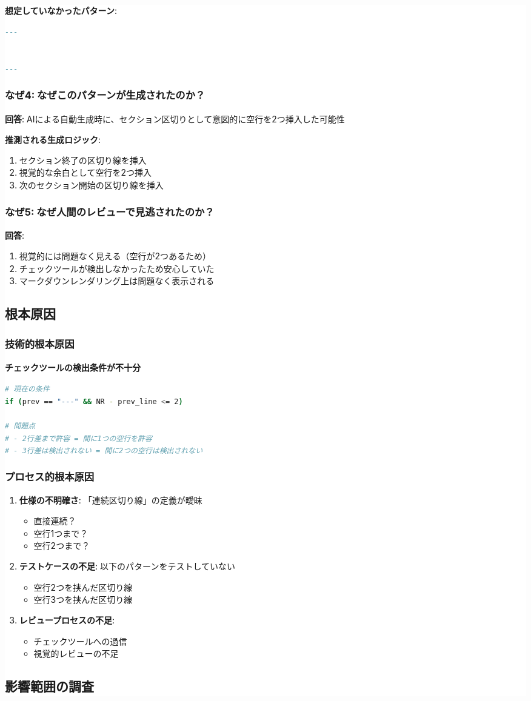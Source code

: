**想定していなかったパターン**:
```markdown
---


---
```

### なぜ4: なぜこのパターンが生成されたのか？
**回答**: AIによる自動生成時に、セクション区切りとして意図的に空行を2つ挿入した可能性

**推測される生成ロジック**:
1. セクション終了の区切り線を挿入
2. 視覚的な余白として空行を2つ挿入
3. 次のセクション開始の区切り線を挿入

### なぜ5: なぜ人間のレビューで見逃されたのか？
**回答**: 
1. 視覚的には問題なく見える（空行が2つあるため）
2. チェックツールが検出しなかったため安心していた
3. マークダウンレンダリング上は問題なく表示される

## 根本原因

### 技術的根本原因
**チェックツールの検出条件が不十分**

```bash
# 現在の条件
if (prev == "---" && NR - prev_line <= 2)

# 問題点
# - 2行差まで許容 = 間に1つの空行を許容
# - 3行差は検出されない = 間に2つの空行は検出されない
```

### プロセス的根本原因
1. **仕様の不明確さ**: 「連続区切り線」の定義が曖昧
   - 直接連続？
   - 空行1つまで？
   - 空行2つまで？

2. **テストケースの不足**: 以下のパターンをテストしていない
   - 空行2つを挟んだ区切り線
   - 空行3つを挟んだ区切り線

3. **レビュープロセスの不足**: 
   - チェックツールへの過信
   - 視覚的レビューの不足

## 影響範囲の調査
